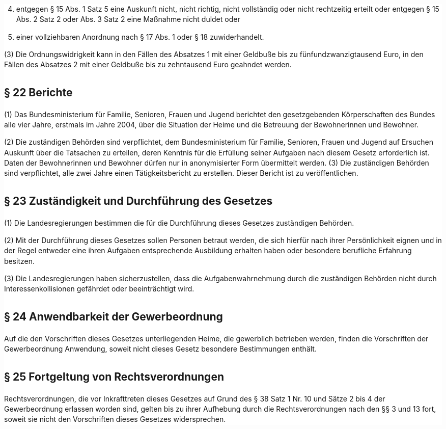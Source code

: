 
4.  entgegen § 15 Abs. 1 Satz 5 eine Auskunft nicht, nicht richtig, nicht
    vollständig oder nicht rechtzeitig erteilt oder entgegen § 15 Abs. 2
    Satz 2 oder Abs. 3 Satz 2 eine Maßnahme nicht duldet oder


5.  einer vollziehbaren Anordnung nach § 17 Abs. 1 oder § 18
    zuwiderhandelt.




(3) Die Ordnungswidrigkeit kann in den Fällen des Absatzes 1 mit einer
Geldbuße bis zu fünfundzwanzigtausend Euro, in den Fällen des Absatzes
2 mit einer Geldbuße bis zu zehntausend Euro geahndet werden.

## § 22 Berichte

(1) Das Bundesministerium für Familie, Senioren, Frauen und Jugend
berichtet den gesetzgebenden Körperschaften des Bundes alle vier
Jahre, erstmals im Jahre 2004, über die Situation der Heime und die
Betreuung der Bewohnerinnen und Bewohner.

(2) Die zuständigen Behörden sind verpflichtet, dem Bundesministerium
für Familie, Senioren, Frauen und Jugend auf Ersuchen Auskunft über
die Tatsachen zu erteilen, deren Kenntnis für die Erfüllung seiner
Aufgaben nach diesem Gesetz erforderlich ist. Daten der Bewohnerinnen
und Bewohner dürfen nur in anonymisierter Form übermittelt werden.
(3) Die zuständigen Behörden sind verpflichtet, alle zwei Jahre einen
Tätigkeitsbericht zu erstellen. Dieser Bericht ist zu veröffentlichen.

## § 23 Zuständigkeit und Durchführung des Gesetzes

(1) Die Landesregierungen bestimmen die für die Durchführung dieses
Gesetzes zuständigen Behörden.

(2) Mit der Durchführung dieses Gesetzes sollen Personen betraut
werden, die sich hierfür nach ihrer Persönlichkeit eignen und in der
Regel entweder eine ihren Aufgaben entsprechende Ausbildung erhalten
haben oder besondere berufliche Erfahrung besitzen.

(3) Die Landesregierungen haben sicherzustellen, dass die
Aufgabenwahrnehmung durch die zuständigen Behörden nicht durch
Interessenkollisionen gefährdet oder beeinträchtigt wird.

## § 24 Anwendbarkeit der Gewerbeordnung

Auf die den Vorschriften dieses Gesetzes unterliegenden Heime, die
gewerblich betrieben werden, finden die Vorschriften der
Gewerbeordnung Anwendung, soweit nicht dieses Gesetz besondere
Bestimmungen enthält.

## § 25 Fortgeltung von Rechtsverordnungen

Rechtsverordnungen, die vor Inkrafttreten dieses Gesetzes auf Grund
des § 38 Satz 1 Nr. 10 und Sätze 2 bis 4 der Gewerbeordnung erlassen
worden sind, gelten bis zu ihrer Aufhebung durch die
Rechtsverordnungen nach den §§ 3 und 13 fort, soweit sie nicht den
Vorschriften dieses Gesetzes widersprechen.

